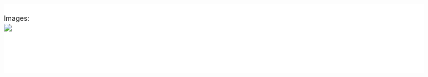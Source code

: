 <div><br>
</div>
<div>Images:</div>
<div>
<div style="display:block;text-align:left"><a href="https://sites.google.com/site/uifrontenddoc/navprogressbar/NavProgressBarCheckout.png?attredirects=0" imageanchor="1"><img border="0" src="https://sites.google.com/site/uifrontenddoc/navprogressbar/NavProgressBarCheckout.png" style="width:100%"></a></div>
<br>
</div>
<div>
<div style="display:block;text-align:left"></div>
&nbsp;</div>
<div><br>
</div>
<div><br>
</div>
</div>

